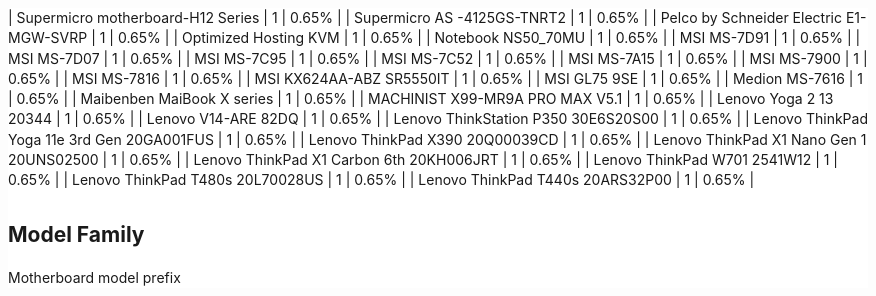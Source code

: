 | Supermicro motherboard-H12 Series           | 1         | 0.65%   |
| Supermicro AS -4125GS-TNRT2                 | 1         | 0.65%   |
| Pelco by Schneider Electric E1-MGW-SVRP     | 1         | 0.65%   |
| Optimized Hosting KVM                       | 1         | 0.65%   |
| Notebook NS50_70MU                          | 1         | 0.65%   |
| MSI MS-7D91                                 | 1         | 0.65%   |
| MSI MS-7D07                                 | 1         | 0.65%   |
| MSI MS-7C95                                 | 1         | 0.65%   |
| MSI MS-7C52                                 | 1         | 0.65%   |
| MSI MS-7A15                                 | 1         | 0.65%   |
| MSI MS-7900                                 | 1         | 0.65%   |
| MSI MS-7816                                 | 1         | 0.65%   |
| MSI KX624AA-ABZ SR5550IT                    | 1         | 0.65%   |
| MSI GL75 9SE                                | 1         | 0.65%   |
| Medion MS-7616                              | 1         | 0.65%   |
| Maibenben MaiBook X series                  | 1         | 0.65%   |
| MACHINIST X99-MR9A PRO MAX V5.1             | 1         | 0.65%   |
| Lenovo Yoga 2 13 20344                      | 1         | 0.65%   |
| Lenovo V14-ARE 82DQ                         | 1         | 0.65%   |
| Lenovo ThinkStation P350 30E6S20S00         | 1         | 0.65%   |
| Lenovo ThinkPad Yoga 11e 3rd Gen 20GA001FUS | 1         | 0.65%   |
| Lenovo ThinkPad X390 20Q00039CD             | 1         | 0.65%   |
| Lenovo ThinkPad X1 Nano Gen 1 20UNS02500    | 1         | 0.65%   |
| Lenovo ThinkPad X1 Carbon 6th 20KH006JRT    | 1         | 0.65%   |
| Lenovo ThinkPad W701 2541W12                | 1         | 0.65%   |
| Lenovo ThinkPad T480s 20L70028US            | 1         | 0.65%   |
| Lenovo ThinkPad T440s 20ARS32P00            | 1         | 0.65%   |

Model Family
------------

Motherboard model prefix
